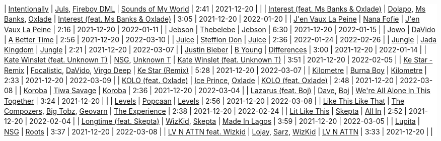 | [Intentionally](https://open.spotify.com/track/4ALqm90dxgYWOnwSxwWSzV) | [Juls](https://open.spotify.com/artist/7BIkk865pwBrSZetA8Izic), [Fireboy DML](https://open.spotify.com/artist/75VKfyoBlkmrJFDqo1o2VY) | [Sounds of My World](https://open.spotify.com/album/2Mju5QRHhBPkUQajYKTUSH) | 2:41 | 2021-12-20 |  |
| [Interest \(feat\. Ms Banks & Oxlade\)](https://open.spotify.com/track/3q7a969kDmfS4fZz1BQ9mi) | [Dolapo](https://open.spotify.com/artist/0jQBPdOoCXzvMR1vKTEvKs), [Ms Banks](https://open.spotify.com/artist/4imxqng3RrOBmykL2DhIJC), [Oxlade](https://open.spotify.com/artist/3WTrdbZU99dgTtt3ZkyamT) | [Interest \(feat\. Ms Banks & Oxlade\)](https://open.spotify.com/album/6RImp1p0C6dI0D3g5yuvE0) | 3:05 | 2021-12-20 | 2022-01-20 |
| [J'en Vaux La Peine](https://open.spotify.com/track/1V3hXFZ5oNw91TtCsXhm4T) | [Nana Fofie](https://open.spotify.com/artist/4VUZyzya1v8H9StAeuKYXW) | [J'en Vaux La Peine](https://open.spotify.com/album/15feQXaYha0odFlV5TV39N) | 2:16 | 2021-12-20 | 2022-01-11 |
| [Jebson](https://open.spotify.com/track/5bGNMNlRStA2aaCaGUVVcW) | [Thebelebe](https://open.spotify.com/artist/1f1kaWtEN0VoOQE9XAJa1n) | [Jebson](https://open.spotify.com/album/3WRq1Ow1fRbOYHZIeRqGQM) | 6:30 | 2021-12-20 | 2022-01-15 |
| [Jowo](https://open.spotify.com/track/4ibxmEgdIWYAQjXl0ivFmW) | [DaVido](https://open.spotify.com/artist/0Y3agQaa6g2r0YmHPOO9rh) | [A Better Time](https://open.spotify.com/album/5Af7bJAiAKBCazSQU8BOsD) | 2:56 | 2021-12-20 | 2022-03-10 |
| [Juice](https://open.spotify.com/track/2ufGjcxYk6SD0KBdA8gX2J) | [Stefflon Don](https://open.spotify.com/artist/2ExGrw6XpbtUAJHTLtUXUD) | [Juice](https://open.spotify.com/album/7nUtmWS4nJ0fqEapRua3jq) | 2:36 | 2022-01-24 | 2022-02-26 |
| [Jungle](https://open.spotify.com/track/0ez6JelKTHlTaZlJEufmfd) | [Jada Kingdom](https://open.spotify.com/artist/2FgooFaZzZy6PUyJImk0kG) | [Jungle](https://open.spotify.com/album/7flyvQaoNzRFLeTUA1GElE) | 2:21 | 2021-12-20 | 2022-03-07 |
| [Justin Bieber](https://open.spotify.com/track/5Mm9SomFR8RZDPTsLiiTtD) | [B Young](https://open.spotify.com/artist/7JMwO9tyFPMsb2KnsJqZlp) | [Differences](https://open.spotify.com/album/2r9OrPhMwHZ8sDQBG02Q5J) | 3:00 | 2021-12-20 | 2022-01-14 |
| [Kate Winslet \(feat\. Unknown T\)](https://open.spotify.com/track/1QPIsbNZiuDv9NBjvkZYNU) | [NSG](https://open.spotify.com/artist/31Ua7zSTJxegjyd49ujbSA), [Unknown T](https://open.spotify.com/artist/3iAhNz3e31lBuXYOsqGsf3) | [Kate Winslet \(feat\. Unknown T\)](https://open.spotify.com/album/5n4icTnLuXdkVb2AiXhyTj) | 3:51 | 2021-12-20 | 2022-02-05 |
| [Ke Star \- Remix](https://open.spotify.com/track/7b3991NnMDhwZRq7C2Cpgc) | [Focalistic](https://open.spotify.com/artist/2GJMSZ7M3D0KyyKRhYgWju), [DaVido](https://open.spotify.com/artist/0Y3agQaa6g2r0YmHPOO9rh), [Virgo Deep](https://open.spotify.com/artist/4Ml0ZcVza4oApvqWK8K7wM) | [Ke Star \(Remix\)](https://open.spotify.com/album/0ycU5aDeq22IewMlUF1A66) | 5:28 | 2021-12-20 | 2022-03-07 |
| [Kilometre](https://open.spotify.com/track/15NVnnLI5oXQSw10lKrR51) | [Burna Boy](https://open.spotify.com/artist/3wcj11K77LjEY1PkEazffa) | [Kilometre](https://open.spotify.com/album/3t3tbmUPaWrFTUriPUeiXc) | 2:33 | 2021-12-20 | 2022-03-09 |
| [KOLO \(feat\. Oxlade\)](https://open.spotify.com/track/1UM3RVanAaakxcx9GkfNTL) | [Ice Prince](https://open.spotify.com/artist/1sSt1DqqqFLkPwfrqafVyn), [Oxlade](https://open.spotify.com/artist/3WTrdbZU99dgTtt3ZkyamT) | [KOLO \(feat\. Oxlade\)](https://open.spotify.com/album/4SGcHxa7P2vKHNknKXYRXu) | 2:48 | 2021-12-20 | 2022-03-08 |
| [Koroba](https://open.spotify.com/track/6MzjLOHzkqoi7667ysz41k) | [Tiwa Savage](https://open.spotify.com/artist/1hNaHKp2Za5YdOAG0WnRbc) | [Koroba](https://open.spotify.com/album/674LMffDQV6mF5JbtvU1Hs) | 2:36 | 2021-12-20 | 2022-03-04 |
| [Lazarus \(feat\. Boj\)](https://open.spotify.com/track/4wvnXoQqjIOoEis5eyTbCl) | [Dave](https://open.spotify.com/artist/6Ip8FS7vWT1uKkJSweANQK), [Boj](https://open.spotify.com/artist/4qYpTEJThZ8FC8KzyFrSWW) | [We're All Alone In This Together](https://open.spotify.com/album/6HwzIlrCDq3WF9vMq8meqG) | 3:24 | 2021-12-20 |  |
| [Levels](https://open.spotify.com/track/1rfANUAbPjPZhRUIz5uj7h) | [Popcaan](https://open.spotify.com/artist/62DmErcU7dqZbJaDqwsqzR) | [Levels](https://open.spotify.com/album/4eSSKHuHQj7SaH45cPSrSk) | 2:56 | 2021-12-20 | 2022-03-08 |
| [Like This Like That](https://open.spotify.com/track/6Pa96mAoPndJvdvL7pSqLg) | [The Compozers](https://open.spotify.com/artist/3JZIYIz1tu8IgQA6Fu4CaM), [Big Tobz](https://open.spotify.com/artist/5mJzAPLj72Ifm4MdYS08uK), [Geovarn](https://open.spotify.com/artist/3Ge5i6ApltkMRP0vUzjSWQ) | [The Experience](https://open.spotify.com/album/1MAl3W6uBBwnhB09tLIYfG) | 2:38 | 2021-12-20 | 2022-02-24 |
| [Lit Like This](https://open.spotify.com/track/30C5UwwG9kpZw42shyfU7K) | [Skepta](https://open.spotify.com/artist/2p1fiYHYiXz9qi0JJyxBzN) | [All In](https://open.spotify.com/album/1JmxywVSSWS6RCBd7avdRO) | 2:52 | 2021-12-20 | 2022-02-04 |
| [Longtime \(feat\. Skepta\)](https://open.spotify.com/track/1JiR4RJaZlbZ5b3HG8jkeL) | [WizKid](https://open.spotify.com/artist/3tVQdUvClmAT7URs9V3rsp), [Skepta](https://open.spotify.com/artist/2p1fiYHYiXz9qi0JJyxBzN) | [Made In Lagos](https://open.spotify.com/album/6HpMdN52TfJAwVbmkrFeBN) | 3:59 | 2021-12-20 | 2022-03-05 |
| [Lupita](https://open.spotify.com/track/0ibShYbjMMERrW91r5VyoT) | [NSG](https://open.spotify.com/artist/31Ua7zSTJxegjyd49ujbSA) | [Roots](https://open.spotify.com/album/7HaPTdLL3KcYuQkMcVQfRx) | 3:37 | 2021-12-20 | 2022-03-08 |
| [LV N ATTN feat\. Wizkid](https://open.spotify.com/track/2M6LmH53eUJdyG00LjKouA) | [Lojay](https://open.spotify.com/artist/3ONGmday8YN8AkbsRk01iL), [Sarz](https://open.spotify.com/artist/408vMm7y1227ASq7GmWygZ), [WizKid](https://open.spotify.com/artist/3tVQdUvClmAT7URs9V3rsp) | [LV N ATTN](https://open.spotify.com/album/7zx9F3ehp4NIcts4Tq0Oc8) | 3:33 | 2021-12-20 |  |